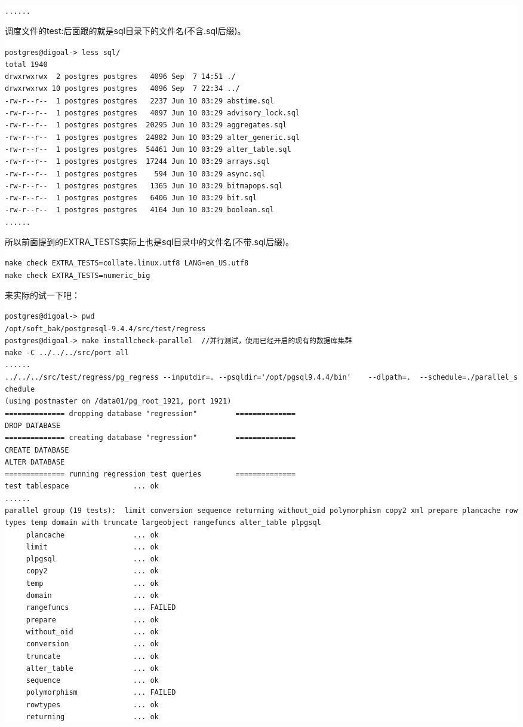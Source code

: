 ```  
......  
```  
  
调度文件的test:后面跟的就是sql目录下的文件名(不含.sql后缀)。  
  
```  
postgres@digoal-> less sql/  
total 1940  
drwxrwxrwx  2 postgres postgres   4096 Sep  7 14:51 ./  
drwxrwxrwx 10 postgres postgres   4096 Sep  7 22:34 ../  
-rw-r--r--  1 postgres postgres   2237 Jun 10 03:29 abstime.sql  
-rw-r--r--  1 postgres postgres   4097 Jun 10 03:29 advisory_lock.sql  
-rw-r--r--  1 postgres postgres  20295 Jun 10 03:29 aggregates.sql  
-rw-r--r--  1 postgres postgres  24882 Jun 10 03:29 alter_generic.sql  
-rw-r--r--  1 postgres postgres  54461 Jun 10 03:29 alter_table.sql  
-rw-r--r--  1 postgres postgres  17244 Jun 10 03:29 arrays.sql  
-rw-r--r--  1 postgres postgres    594 Jun 10 03:29 async.sql  
-rw-r--r--  1 postgres postgres   1365 Jun 10 03:29 bitmapops.sql  
-rw-r--r--  1 postgres postgres   6406 Jun 10 03:29 bit.sql  
-rw-r--r--  1 postgres postgres   4164 Jun 10 03:29 boolean.sql  
......  
```  
  
所以前面提到的EXTRA_TESTS实际上也是sql目录中的文件名(不带.sql后缀)。  
  
```  
make check EXTRA_TESTS=collate.linux.utf8 LANG=en_US.utf8  
make check EXTRA_TESTS=numeric_big  
```  
  
来实际的试一下吧：  
  
```  
postgres@digoal-> pwd  
/opt/soft_bak/postgresql-9.4.4/src/test/regress  
postgres@digoal-> make installcheck-parallel  //并行测试，使用已经开启的现有的数据库集群  
make -C ../../../src/port all  
......  
../../../src/test/regress/pg_regress --inputdir=. --psqldir='/opt/pgsql9.4.4/bin'    --dlpath=.  --schedule=./parallel_schedule    
(using postmaster on /data01/pg_root_1921, port 1921)  
============== dropping database "regression"         ==============  
DROP DATABASE  
============== creating database "regression"         ==============  
CREATE DATABASE  
ALTER DATABASE  
============== running regression test queries        ==============  
test tablespace               ... ok  
......  
parallel group (19 tests):  limit conversion sequence returning without_oid polymorphism copy2 xml prepare plancache rowtypes temp domain with truncate largeobject rangefuncs alter_table plpgsql  
     plancache                ... ok  
     limit                    ... ok  
     plpgsql                  ... ok  
     copy2                    ... ok  
     temp                     ... ok  
     domain                   ... ok  
     rangefuncs               ... FAILED  
     prepare                  ... ok  
     without_oid              ... ok  
     conversion               ... ok  
     truncate                 ... ok  
     alter_table              ... ok  
     sequence                 ... ok  
     polymorphism             ... FAILED  
     rowtypes                 ... ok  
     returning                ... ok  
```